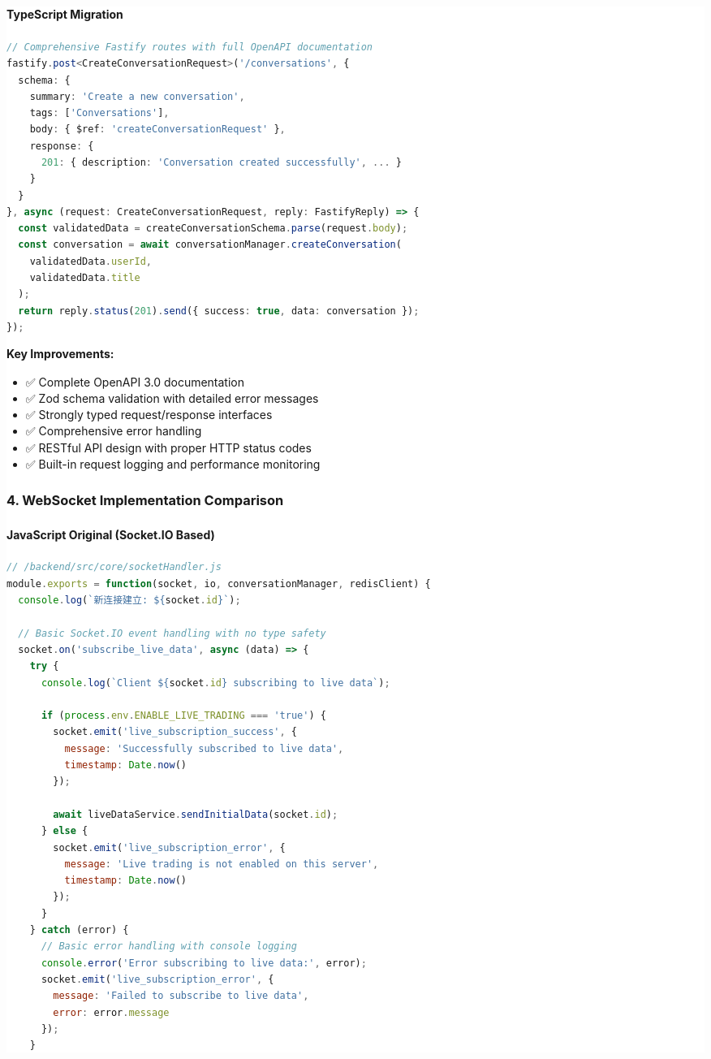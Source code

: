 #### TypeScript Migration
```typescript
// Comprehensive Fastify routes with full OpenAPI documentation
fastify.post<CreateConversationRequest>('/conversations', {
  schema: {
    summary: 'Create a new conversation',
    tags: ['Conversations'],
    body: { $ref: 'createConversationRequest' },
    response: {
      201: { description: 'Conversation created successfully', ... }
    }
  }
}, async (request: CreateConversationRequest, reply: FastifyReply) => {
  const validatedData = createConversationSchema.parse(request.body);
  const conversation = await conversationManager.createConversation(
    validatedData.userId,
    validatedData.title
  );
  return reply.status(201).send({ success: true, data: conversation });
});
```

**Key Improvements:**
- ✅ Complete OpenAPI 3.0 documentation
- ✅ Zod schema validation with detailed error messages
- ✅ Strongly typed request/response interfaces
- ✅ Comprehensive error handling
- ✅ RESTful API design with proper HTTP status codes
- ✅ Built-in request logging and performance monitoring

### 4. WebSocket Implementation Comparison

#### JavaScript Original (Socket.IO Based)
```javascript
// /backend/src/core/socketHandler.js
module.exports = function(socket, io, conversationManager, redisClient) {
  console.log(`新连接建立: ${socket.id}`);

  // Basic Socket.IO event handling with no type safety
  socket.on('subscribe_live_data', async (data) => {
    try {
      console.log(`Client ${socket.id} subscribing to live data`);

      if (process.env.ENABLE_LIVE_TRADING === 'true') {
        socket.emit('live_subscription_success', {
          message: 'Successfully subscribed to live data',
          timestamp: Date.now()
        });

        await liveDataService.sendInitialData(socket.id);
      } else {
        socket.emit('live_subscription_error', {
          message: 'Live trading is not enabled on this server',
          timestamp: Date.now()
        });
      }
    } catch (error) {
      // Basic error handling with console logging
      console.error('Error subscribing to live data:', error);
      socket.emit('live_subscription_error', {
        message: 'Failed to subscribe to live data',
        error: error.message
      });
    }
```